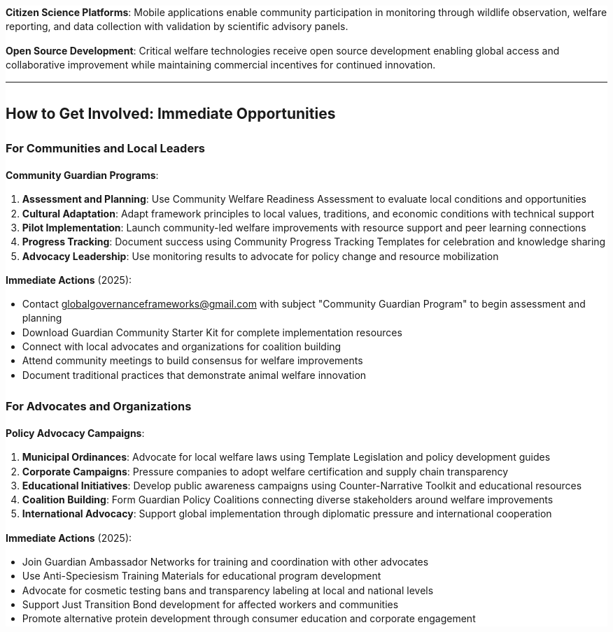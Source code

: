 **Citizen Science Platforms**: Mobile applications enable community participation in monitoring through wildlife observation, welfare reporting, and data collection with validation by scientific advisory panels.

**Open Source Development**: Critical welfare technologies receive open source development enabling global access and collaborative improvement while maintaining commercial incentives for continued innovation.

---

## How to Get Involved: Immediate Opportunities

### For Communities and Local Leaders

**Community Guardian Programs**:
1. **Assessment and Planning**: Use Community Welfare Readiness Assessment to evaluate local conditions and opportunities
2. **Cultural Adaptation**: Adapt framework principles to local values, traditions, and economic conditions with technical support
3. **Pilot Implementation**: Launch community-led welfare improvements with resource support and peer learning connections
4. **Progress Tracking**: Document success using Community Progress Tracking Templates for celebration and knowledge sharing
5. **Advocacy Leadership**: Use monitoring results to advocate for policy change and resource mobilization

**Immediate Actions** (2025):
- Contact globalgovernanceframeworks@gmail.com with subject "Community Guardian Program" to begin assessment and planning
- Download Guardian Community Starter Kit for complete implementation resources
- Connect with local advocates and organizations for coalition building
- Attend community meetings to build consensus for welfare improvements
- Document traditional practices that demonstrate animal welfare innovation

### For Advocates and Organizations

**Policy Advocacy Campaigns**:
1. **Municipal Ordinances**: Advocate for local welfare laws using Template Legislation and policy development guides
2. **Corporate Campaigns**: Pressure companies to adopt welfare certification and supply chain transparency
3. **Educational Initiatives**: Develop public awareness campaigns using Counter-Narrative Toolkit and educational resources
4. **Coalition Building**: Form Guardian Policy Coalitions connecting diverse stakeholders around welfare improvements
5. **International Advocacy**: Support global implementation through diplomatic pressure and international cooperation

**Immediate Actions** (2025):
- Join Guardian Ambassador Networks for training and coordination with other advocates
- Use Anti-Speciesism Training Materials for educational program development
- Advocate for cosmetic testing bans and transparency labeling at local and national levels
- Support Just Transition Bond development for affected workers and communities
- Promote alternative protein development through consumer education and corporate engagement
